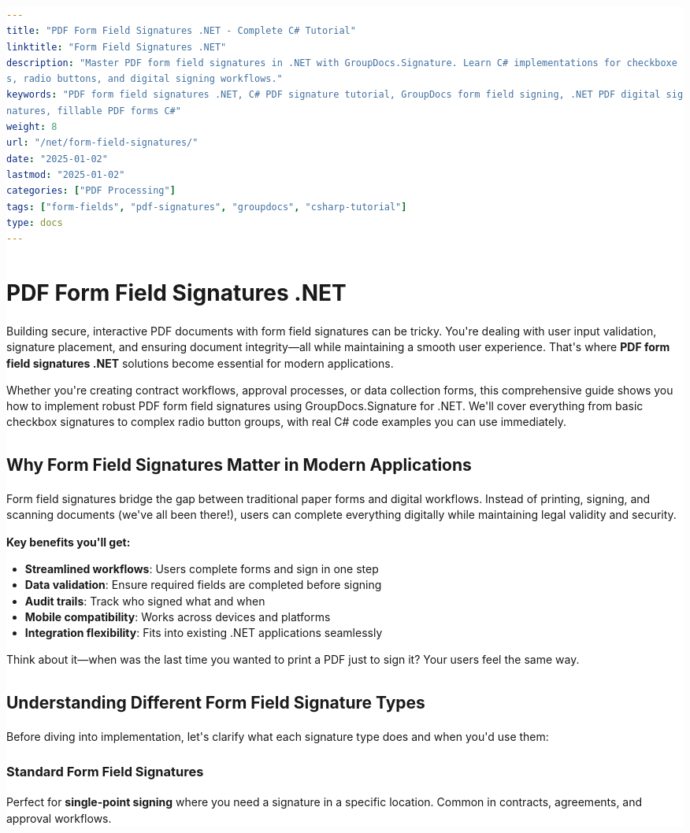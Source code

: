```yaml
---
title: "PDF Form Field Signatures .NET - Complete C# Tutorial"
linktitle: "Form Field Signatures .NET"
description: "Master PDF form field signatures in .NET with GroupDocs.Signature. Learn C# implementations for checkboxes, radio buttons, and digital signing workflows."
keywords: "PDF form field signatures .NET, C# PDF signature tutorial, GroupDocs form field signing, .NET PDF digital signatures, fillable PDF forms C#"
weight: 8
url: "/net/form-field-signatures/"
date: "2025-01-02"
lastmod: "2025-01-02"
categories: ["PDF Processing"]
tags: ["form-fields", "pdf-signatures", "groupdocs", "csharp-tutorial"]
type: docs
---
```

# PDF Form Field Signatures .NET

Building secure, interactive PDF documents with form field signatures can be tricky. You're dealing with user input validation, signature placement, and ensuring document integrity—all while maintaining a smooth user experience. That's where **PDF form field signatures .NET** solutions become essential for modern applications.

Whether you're creating contract workflows, approval processes, or data collection forms, this comprehensive guide shows you how to implement robust PDF form field signatures using GroupDocs.Signature for .NET. We'll cover everything from basic checkbox signatures to complex radio button groups, with real C# code examples you can use immediately.

## Why Form Field Signatures Matter in Modern Applications

Form field signatures bridge the gap between traditional paper forms and digital workflows. Instead of printing, signing, and scanning documents (we've all been there!), users can complete everything digitally while maintaining legal validity and security.

**Key benefits you'll get:**
- **Streamlined workflows**: Users complete forms and sign in one step
- **Data validation**: Ensure required fields are completed before signing
- **Audit trails**: Track who signed what and when
- **Mobile compatibility**: Works across devices and platforms
- **Integration flexibility**: Fits into existing .NET applications seamlessly

Think about it—when was the last time you wanted to print a PDF just to sign it? Your users feel the same way.

## Understanding Different Form Field Signature Types

Before diving into implementation, let's clarify what each signature type does and when you'd use them:

### Standard Form Field Signatures
Perfect for **single-point signing** where you need a signature in a specific location. Common in contracts, agreements, and approval workflows.
